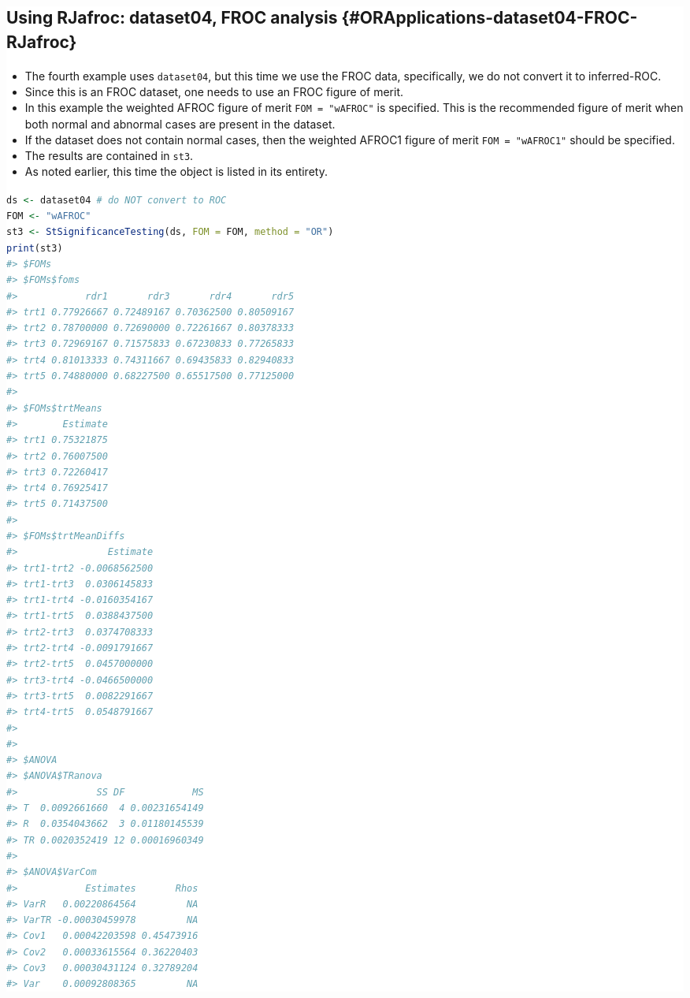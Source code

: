 ## Using RJafroc: dataset04, FROC analysis {#ORApplications-dataset04-FROC-RJafroc}
* The fourth example uses `dataset04`, but this time we use the FROC data, specifically, we do not convert it to inferred-ROC. 
* Since this is an FROC dataset, one needs to use an FROC figure of merit. 
* In this example the weighted AFROC figure of merit `FOM = "wAFROC"` is specified. This is the recommended figure of merit when both normal and abnormal cases are present in the dataset.
* If the dataset does not contain normal cases, then the weighted AFROC1 figure of merit `FOM = "wAFROC1"` should be specified. 
* The results are contained in `st3`. 
* As noted earlier, this time the object is listed in its entirety.


```r
ds <- dataset04 # do NOT convert to ROC
FOM <- "wAFROC" 
st3 <- StSignificanceTesting(ds, FOM = FOM, method = "OR")
print(st3)
#> $FOMs
#> $FOMs$foms
#>            rdr1       rdr3       rdr4       rdr5
#> trt1 0.77926667 0.72489167 0.70362500 0.80509167
#> trt2 0.78700000 0.72690000 0.72261667 0.80378333
#> trt3 0.72969167 0.71575833 0.67230833 0.77265833
#> trt4 0.81013333 0.74311667 0.69435833 0.82940833
#> trt5 0.74880000 0.68227500 0.65517500 0.77125000
#> 
#> $FOMs$trtMeans
#>        Estimate
#> trt1 0.75321875
#> trt2 0.76007500
#> trt3 0.72260417
#> trt4 0.76925417
#> trt5 0.71437500
#> 
#> $FOMs$trtMeanDiffs
#>                Estimate
#> trt1-trt2 -0.0068562500
#> trt1-trt3  0.0306145833
#> trt1-trt4 -0.0160354167
#> trt1-trt5  0.0388437500
#> trt2-trt3  0.0374708333
#> trt2-trt4 -0.0091791667
#> trt2-trt5  0.0457000000
#> trt3-trt4 -0.0466500000
#> trt3-trt5  0.0082291667
#> trt4-trt5  0.0548791667
#> 
#> 
#> $ANOVA
#> $ANOVA$TRanova
#>              SS DF            MS
#> T  0.0092661660  4 0.00231654149
#> R  0.0354043662  3 0.01180145539
#> TR 0.0020352419 12 0.00016960349
#> 
#> $ANOVA$VarCom
#>            Estimates       Rhos
#> VarR   0.00220864564         NA
#> VarTR -0.00030459978         NA
#> Cov1   0.00042203598 0.45473916
#> Cov2   0.00033615564 0.36220403
#> Cov3   0.00030431124 0.32789204
#> Var    0.00092808365         NA
```